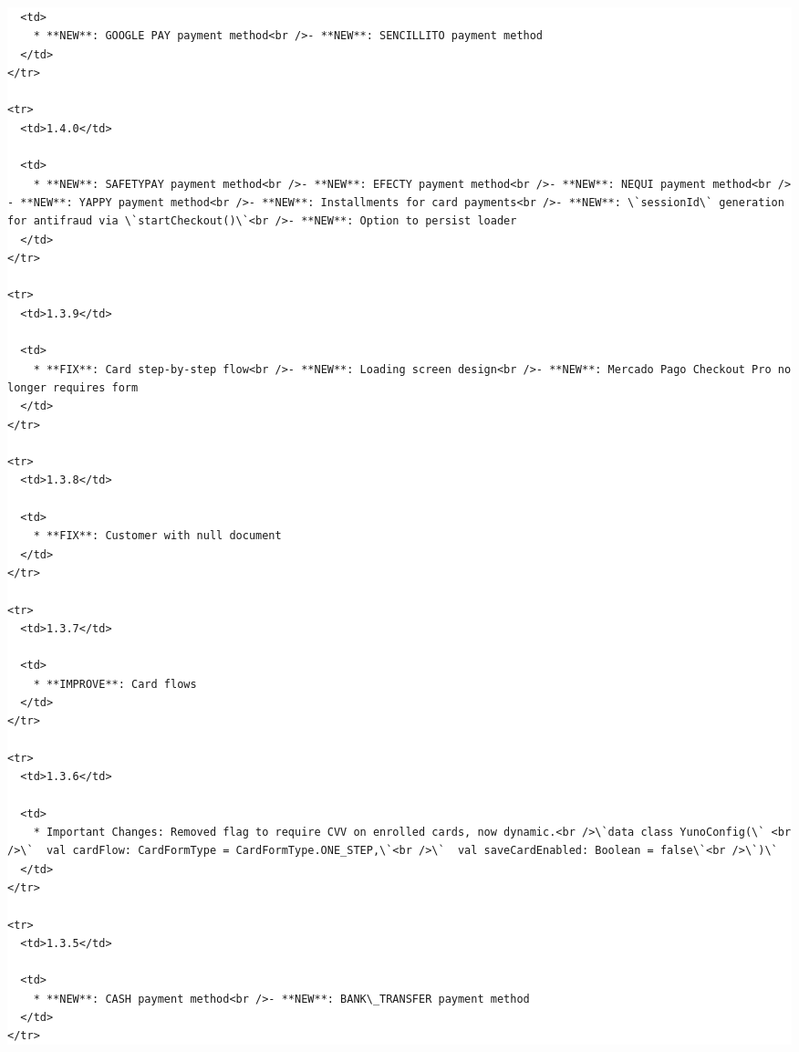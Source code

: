       <td>
        * **NEW**: GOOGLE PAY payment method<br />- **NEW**: SENCILLITO payment method
      </td>
    </tr>

    <tr>
      <td>1.4.0</td>

      <td>
        * **NEW**: SAFETYPAY payment method<br />- **NEW**: EFECTY payment method<br />- **NEW**: NEQUI payment method<br />- **NEW**: YAPPY payment method<br />- **NEW**: Installments for card payments<br />- **NEW**: \`sessionId\` generation for antifraud via \`startCheckout()\`<br />- **NEW**: Option to persist loader
      </td>
    </tr>

    <tr>
      <td>1.3.9</td>

      <td>
        * **FIX**: Card step-by-step flow<br />- **NEW**: Loading screen design<br />- **NEW**: Mercado Pago Checkout Pro no longer requires form
      </td>
    </tr>

    <tr>
      <td>1.3.8</td>

      <td>
        * **FIX**: Customer with null document
      </td>
    </tr>

    <tr>
      <td>1.3.7</td>

      <td>
        * **IMPROVE**: Card flows
      </td>
    </tr>

    <tr>
      <td>1.3.6</td>

      <td>
        * Important Changes: Removed flag to require CVV on enrolled cards, now dynamic.<br />\`data class YunoConfig(\` <br />\`  val cardFlow: CardFormType = CardFormType.ONE_STEP,\`<br />\`  val saveCardEnabled: Boolean = false\`<br />\`)\`
      </td>
    </tr>

    <tr>
      <td>1.3.5</td>

      <td>
        * **NEW**: CASH payment method<br />- **NEW**: BANK\_TRANSFER payment method
      </td>
    </tr>

